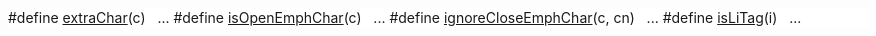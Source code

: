 <tr class="doxyMemberIndexItem">
<td class="doxyMemberIndexItemType" align="left" valign="top">#define</td>
<td class="doxyMemberIndexItemName" align="left" valign="top"><a href="#aebe67bf622b3e6fa702be02ee5087910">extraChar</a>(c)&nbsp;&nbsp;&nbsp;...</td>
</tr>
<tr class="doxyMemberIndexDescription">
<td class="doxyMemberIndexDescriptionLeft"></td>
<td class="doxyMemberIndexDescriptionRight">
</td>
</tr>
<tr class="doxyMemberIndexSeparator">
<td class="doxyMemberIndexSeparator" colspan="2"></td>
</tr>

<tr class="doxyMemberIndexItem">
<td class="doxyMemberIndexItemType" align="left" valign="top">#define</td>
<td class="doxyMemberIndexItemName" align="left" valign="top"><a href="#acda15964dfc7b413ab5abb3fca10a1ef">isOpenEmphChar</a>(c)&nbsp;&nbsp;&nbsp;...</td>
</tr>
<tr class="doxyMemberIndexDescription">
<td class="doxyMemberIndexDescriptionLeft"></td>
<td class="doxyMemberIndexDescriptionRight">
</td>
</tr>
<tr class="doxyMemberIndexSeparator">
<td class="doxyMemberIndexSeparator" colspan="2"></td>
</tr>

<tr class="doxyMemberIndexItem">
<td class="doxyMemberIndexItemType" align="left" valign="top">#define</td>
<td class="doxyMemberIndexItemName" align="left" valign="top"><a href="#acb2def26524ecd4c96d000b854dee831">ignoreCloseEmphChar</a>(c, cn)&nbsp;&nbsp;&nbsp;...</td>
</tr>
<tr class="doxyMemberIndexDescription">
<td class="doxyMemberIndexDescriptionLeft"></td>
<td class="doxyMemberIndexDescriptionRight">
</td>
</tr>
<tr class="doxyMemberIndexSeparator">
<td class="doxyMemberIndexSeparator" colspan="2"></td>
</tr>

<tr class="doxyMemberIndexItem">
<td class="doxyMemberIndexItemType" align="left" valign="top">#define</td>
<td class="doxyMemberIndexItemName" align="left" valign="top"><a href="#a8651540cb26651ce580fdc9504e7fdf2">isLiTag</a>(i)&nbsp;&nbsp;&nbsp;...</td>
</tr>
<tr class="doxyMemberIndexDescription">
<td class="doxyMemberIndexDescriptionLeft"></td>
<td class="doxyMemberIndexDescriptionRight">
</td>
</tr>
<tr class="doxyMemberIndexSeparator">
<td class="doxyMemberIndexSeparator" colspan="2"></td>
</tr>
